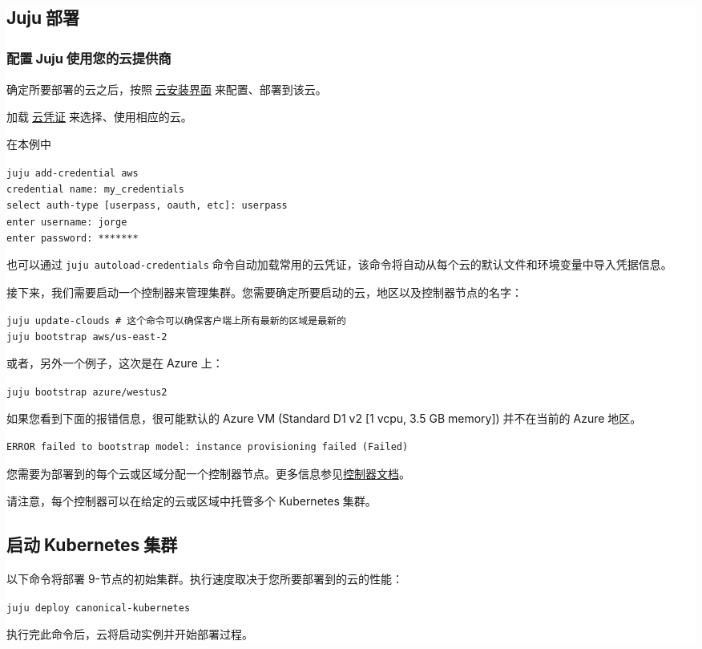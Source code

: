 ## Juju 部署

### 配置 Juju 使用您的云提供商

确定所要部署的云之后，按照 [云安装界面](https://jujucharms.com/docs/devel/getting-started) 来配置、部署到该云。

加载 [云凭证](https://jujucharms.com/docs/2.3/credentials) 来选择、使用相应的云。



在本例中

```
juju add-credential aws
credential name: my_credentials
select auth-type [userpass, oauth, etc]: userpass
enter username: jorge
enter password: *******
```

也可以通过 `juju autoload-credentials` 命令自动加载常用的云凭证，该命令将自动从每个云的默认文件和环境变量中导入凭据信息。



接下来，我们需要启动一个控制器来管理集群。您需要确定所要启动的云，地区以及控制器节点的名字：

```
juju update-clouds # 这个命令可以确保客户端上所有最新的区域是最新的
juju bootstrap aws/us-east-2
```
或者，另外一个例子，这次是在 Azure 上：

```
juju bootstrap azure/westus2
```



如果您看到下面的报错信息，很可能默认的 Azure VM (Standard D1 v2 [1 vcpu, 3.5 GB memory]) 并不在当前的 Azure 地区。
```
ERROR failed to bootstrap model: instance provisioning failed (Failed)
```




您需要为部署到的每个云或区域分配一个控制器节点。更多信息参见[控制器文档](https://jujucharms.com/docs/2.3/controllers)。

请注意，每个控制器可以在给定的云或区域中托管多个 Kubernetes 集群。



## 启动 Kubernetes 集群

以下命令将部署 9-节点的初始集群。执行速度取决于您所要部署到的云的性能：

```
juju deploy canonical-kubernetes
```

执行完此命令后，云将启动实例并开始部署过程。

